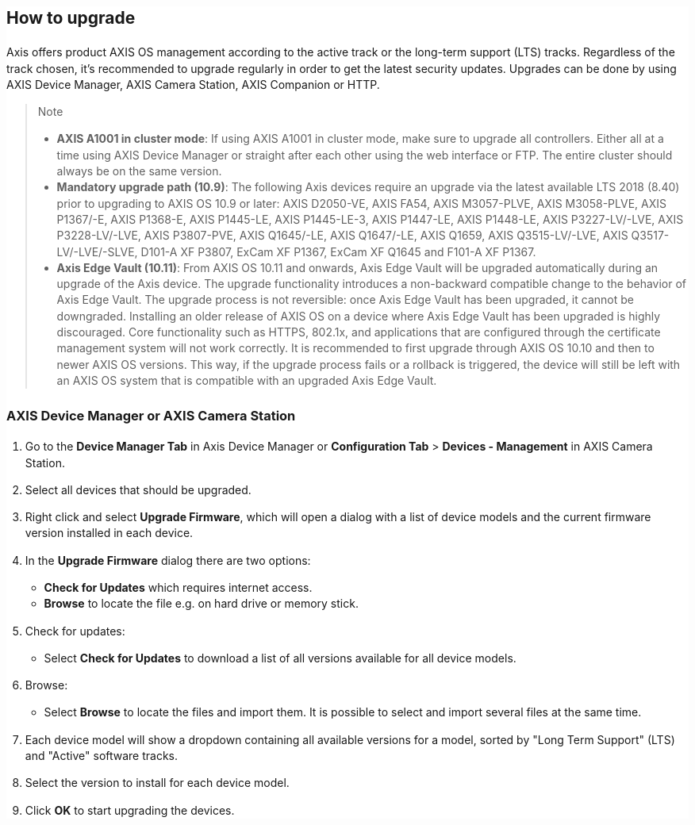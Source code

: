
## How to upgrade

Axis offers product AXIS OS management according to the active track or the long-term support (LTS) tracks. Regardless of the track chosen, it’s recommended to upgrade regularly in order to get the latest security updates. Upgrades can be done by using AXIS Device Manager, AXIS Camera Station, AXIS Companion or HTTP.

> Note
>
> - **AXIS A1001 in cluster mode**: If using AXIS A1001 in cluster mode, make sure to upgrade all controllers. Either all at a time using AXIS Device Manager or straight after each other using the web interface or FTP. The entire cluster should always be on the same version.
> - **Mandatory upgrade path (10.9)**: The following Axis devices require an upgrade via the latest available LTS 2018 (8.40) prior to upgrading to AXIS OS 10.9 or later: AXIS D2050-VE, AXIS FA54, AXIS M3057-PLVE, AXIS M3058-PLVE, AXIS P1367/-E, AXIS P1368-E, AXIS P1445-LE, AXIS P1445-LE-3, AXIS P1447-LE, AXIS P1448-LE, AXIS P3227-LV/-LVE, AXIS P3228-LV/-LVE, AXIS P3807-PVE, AXIS Q1645/-LE, AXIS Q1647/-LE, AXIS Q1659, AXIS Q3515-LV/-LVE, AXIS Q3517-LV/-LVE/-SLVE, D101-A XF P3807, ExCam XF P1367, ExCam XF Q1645 and F101-A XF P1367.
> - **Axis Edge Vault (10.11)**: From AXIS OS 10.11 and onwards, Axis Edge Vault will be upgraded automatically during an upgrade of the Axis device. The upgrade functionality introduces a non-backward compatible change to the behavior of Axis Edge Vault. The upgrade process is not reversible: once Axis Edge Vault has been upgraded, it cannot be downgraded. Installing an older release of AXIS OS on a device where Axis Edge Vault has been upgraded is highly discouraged. Core functionality such as HTTPS, 802.1x, and applications that are configured through the certificate management system will not work correctly. It is recommended to first upgrade through AXIS OS 10.10 and then to newer AXIS OS versions. This way, if the upgrade process fails or a rollback is triggered, the device will still be left with an AXIS OS system that is compatible with an upgraded Axis Edge Vault.

### AXIS Device Manager or AXIS Camera Station

1. Go to the **Device Manager Tab** in Axis Device Manager or **Configuration Tab** > **Devices - Management** in AXIS Camera Station.
2. Select all devices that should be upgraded.
3. Right click and select **Upgrade Firmware**, which will open a dialog with a list of device models and the current firmware version installed in each device.
4. In the **Upgrade Firmware** dialog there are two options:

    - **Check for Updates** which requires internet access.
    - **Browse** to locate the file e.g. on hard drive or memory stick.

5. Check for updates:

    - Select **Check for Updates** to download a list of all versions available for all device models.

6. Browse:

    - Select **Browse** to locate the files and import them. It is possible to select and import several files at the same time.

7. Each device model will show a dropdown containing all available versions for a model, sorted by "Long Term Support" (LTS) and "Active" software tracks.
8. Select the version to install for each device model.
9. Click **OK** to start upgrading the devices.
